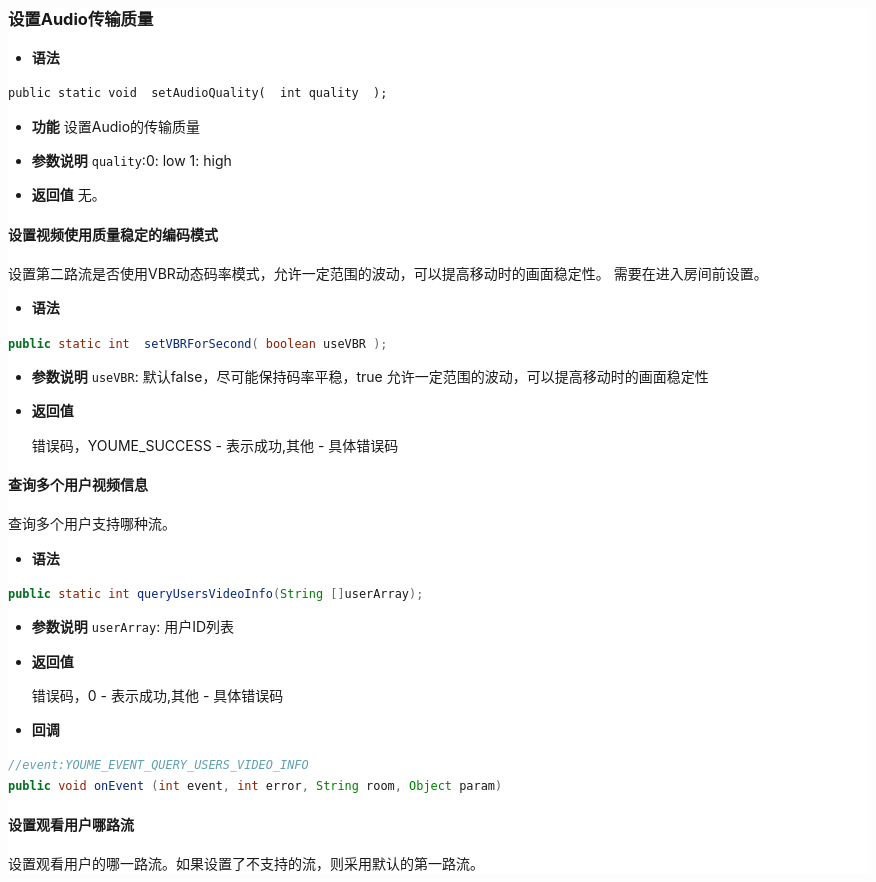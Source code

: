 
### 设置Audio传输质量

* **语法**

```
public static void  setAudioQuality(  int quality  );
```

* **功能**
设置Audio的传输质量

* **参数说明**
`quality`:0: low 1: high

* **返回值**
无。

#### 设置视频使用质量稳定的编码模式   
设置第二路流是否使用VBR动态码率模式，允许一定范围的波动，可以提高移动时的画面稳定性。
需要在进入房间前设置。

* **语法**

```java
public static int  setVBRForSecond( boolean useVBR );
```

* **参数说明**
    `useVBR`: 默认false，尽可能保持码率平稳，true 允许一定范围的波动，可以提高移动时的画面稳定性
    
* **返回值**

    错误码，YOUME_SUCCESS - 表示成功,其他 - 具体错误码 
    
#### 查询多个用户视频信息
查询多个用户支持哪种流。

* **语法**

```java
public static int queryUsersVideoInfo(String []userArray);
```

* **参数说明**
    `userArray`: 用户ID列表

* **返回值**

    错误码，0 - 表示成功,其他 - 具体错误码 
    
* **回调**

```java
//event:YOUME_EVENT_QUERY_USERS_VIDEO_INFO
public void onEvent (int event, int error, String room, Object param)
```
    
#### 设置观看用户哪路流
设置观看用户的哪一路流。如果设置了不支持的流，则采用默认的第一路流。

